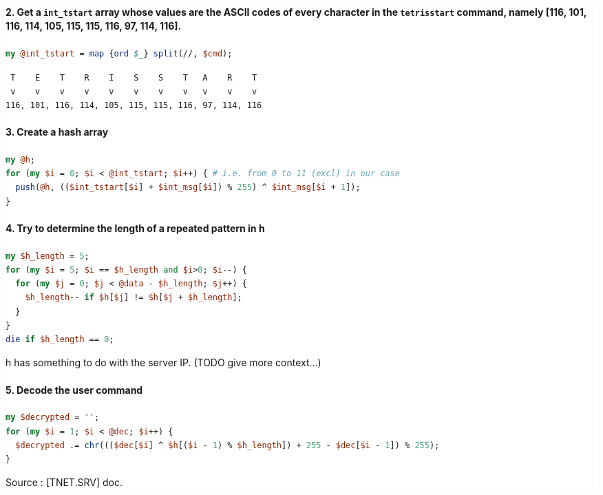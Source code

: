 #### 2. Get a ```int_tstart``` array whose values are the ASCII codes of every character in the `tetrisstart` command, namely [116, 101, 116, 114, 105, 115, 115, 116, 97, 114, 116].

```perl
my @int_tstart = map {ord $_} split(//, $cmd);
```

```
 T    E    T    R    I    S    S    T   A    R    T 
 v    v    v    v    v    v    v    v   v    v    v 
116, 101, 116, 114, 105, 115, 115, 116, 97, 114, 116
```

#### 3. Create a hash array
```perl
my @h;
for (my $i = 0; $i < @int_tstart; $i++) { # i.e. from 0 to 11 (excl) in our case
  push(@h, (($int_tstart[$i] + $int_msg[$i]) % 255) ^ $int_msg[$i + 1]);
}
```

#### 4. Try to determine the length of a repeated pattern in h

```perl
my $h_length = 5;
for (my $i = 5; $i == $h_length and $i>0; $i--) {
  for (my $j = 0; $j < @data - $h_length; $j++) {
    $h_length-- if $h[$j] != $h[$j + $h_length];
  }
}
die if $h_length == 0;
```

h has something to do with the server IP. (TODO give more context...)

#### 5. Decode the user command

```perl
my $decrypted = '';
for (my $i = 1; $i < @dec; $i++) {
  $decrypted .= chr((($dec[$i] ^ $h[($i - 1) % $h_length]) + 255 - $dec[$i - 1]) % 255);
}
```

Source : [TNET.SRV] doc. 

